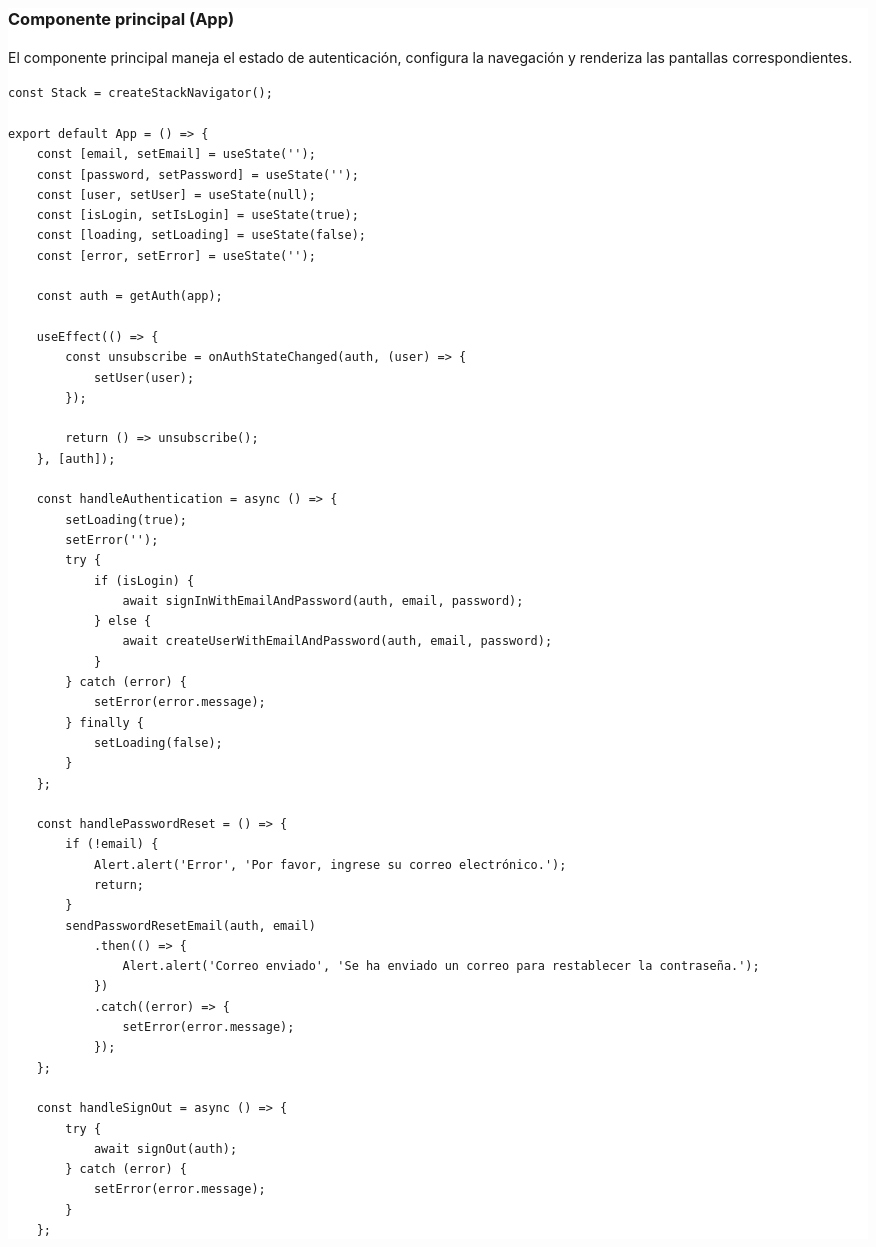 ### Componente principal (App)

El componente principal maneja el estado de autenticación, configura la navegación y renderiza las pantallas correspondientes.
```
const Stack = createStackNavigator();

export default App = () => {
    const [email, setEmail] = useState('');
    const [password, setPassword] = useState('');
    const [user, setUser] = useState(null);
    const [isLogin, setIsLogin] = useState(true);
    const [loading, setLoading] = useState(false);
    const [error, setError] = useState('');

    const auth = getAuth(app);

    useEffect(() => {
        const unsubscribe = onAuthStateChanged(auth, (user) => {
            setUser(user);
        });

        return () => unsubscribe();
    }, [auth]);

    const handleAuthentication = async () => {
        setLoading(true);
        setError('');
        try {
            if (isLogin) {
                await signInWithEmailAndPassword(auth, email, password);
            } else {
                await createUserWithEmailAndPassword(auth, email, password);
            }
        } catch (error) {
            setError(error.message);
        } finally {
            setLoading(false);
        }
    };

    const handlePasswordReset = () => {
        if (!email) {
            Alert.alert('Error', 'Por favor, ingrese su correo electrónico.');
            return;
        }
        sendPasswordResetEmail(auth, email)
            .then(() => {
                Alert.alert('Correo enviado', 'Se ha enviado un correo para restablecer la contraseña.');
            })
            .catch((error) => {
                setError(error.message);
            });
    };

    const handleSignOut = async () => {
        try {
            await signOut(auth);
        } catch (error) {
            setError(error.message);
        }
    };
```